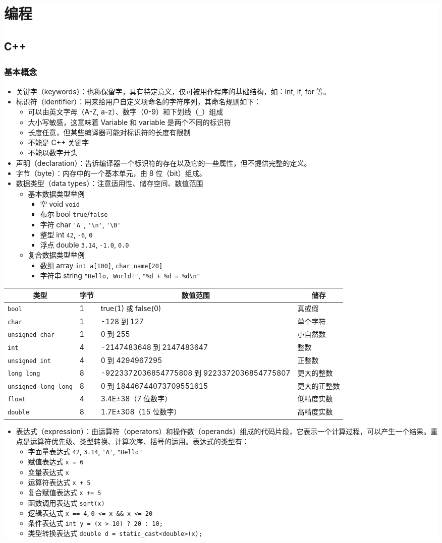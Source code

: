# 编程

## C++

### 基本概念

- 关键字（keywords）：也称保留字，具有特定意义，仅可被用作程序的基础结构，如：int, if, for 等。
- 标识符（identifier）：用来给用户自定义项命名的字符序列，其命名规则如下：
    - 可以由英文字母（A-Z, a-z）、数字（0-9）和下划线（`_`）组成
	- 大小写敏感，这意味着 Variable 和 variable 是两个不同的标识符
	- 长度任意，但某些编译器可能对标识符的长度有限制
	- 不能是 C++ 关键字
	- 不能以数字开头
- 声明（declaration）：告诉编译器一个标识符的存在以及它的一些属性，但不提供完整的定义。
- 字节（byte）：内存中的一个基本单元，由 8 位（bit）组成。
- 数据类型（data types）：注意适用性、储存空间、数值范围
    - 基本数据类型举例
        - 空 void      `void`
        - 布尔 bool      `true`/`false`
        - 字符 char      `'A'`, `'\n'`, `'\0'`
        - 整型 int       `42`, `-6`, `0`
        - 浮点 double    `3.14`, `-1.0`, `0.0`
    - 复合数据类型举例
        - 数组 array     `int a[100]`, `char name[20]`
        - 字符串 string    `"Hello, World!"`, `"%d + %d = %d\n"`

| 类型                 | 字节 | 数值范围                                    | 储存         |
| -------------------- | ---- | ------------------------------------------- | ------------ |
| `bool`               | 1    | true(1) 或 false(0)                         | 真或假       |
| `char`               | 1    | -128 到 127                                 | 单个字符     |
| `unsigned char`      | 1    | 0 到 255                                    | 小自然数     |
| `int`                | 4    | -2147483648 到 2147483647                   | 整数         |
| `unsigned int`       | 4    | 0 到 4294967295                             | 正整数       |
| `long long`          | 8    | -9223372036854775808 到 9223372036854775807 | 更大的整数   |
| `unsigned long long` | 8    | 0 到 18446744073709551615                   | 更大的正整数 |
| `float`              | 4    | 3.4E±38（7 位数字）                         | 低精度实数   |
| `double`             | 8    | 1.7E±308（15 位数字）                       | 高精度实数   |

- 表达式（expression）：由运算符（operators）和操作数（operands）组成的代码片段，它表示一个计算过程，可以产生一个结果。重点是运算符优先级、类型转换、计算次序、括号的运用。表达式的类型有：
    - 字面量表达式 `42`, `3.14`, `'A'`, `"Hello"`
    - 赋值表达式 `x = 6`
    - 变量表达式 `x`
    - 运算符表达式 `x + 5`
    - 复合赋值表达式 `x += 5`
    - 函数调用表达式 `sqrt(x)`
    - 逻辑表达式 `x == 4`, `0 <= x && x <= 20`
    - 条件表达式 `int y = (x > 10) ? 20 : 10;`
    - 类型转换表达式 `double d = static_cast<double>(x);`

